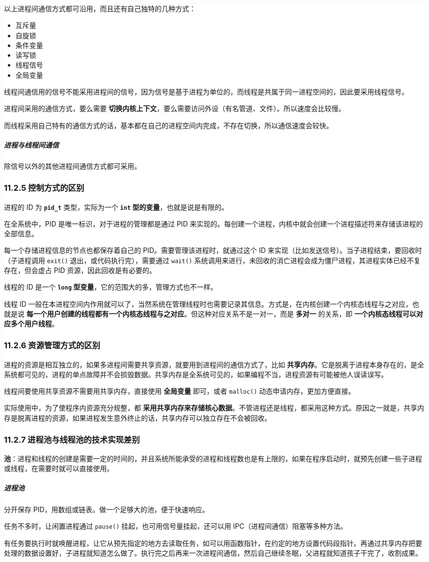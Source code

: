 以上进程间通信方式都可沿用，而且还有自己独特的几种方式：

* 互斥量
* 自旋锁
* 条件变量
* 读写锁
* 线程信号
* 全局变量

线程间通信用的信号不能采用进程间的信号，因为信号是基于进程为单位的，而线程是共属于同一进程空间的，因此要采用线程信号。

进程间采用的通信方式，要么需要 **切换内核上下文**，要么需要访问外设（有名管道、文件）。所以速度会比较慢。

而线程采用自己特有的通信方式的话，基本都在自己的进程空间内完成，不存在切换，所以通信速度会较快。

##### 进程与线程间通信

除信号以外的其他进程间通信方式都可采用。





### 11.2.5 控制方式的区别

进程的 ID 为 **`pid_t`** 类型，实际为一个 **`int` 型的变量**，也就是说是有限的。

在全系统中，PID 是唯一标识，对于进程的管理都是通过 PID 来实现的。每创建一个进程，内核中就会创建一个进程描述符来存储该进程的全部信息。

每一个存储进程信息的节点也都保存着自己的 PID。需要管理该进程时，就通过这个 ID 来实现（比如发送信号）。当子进程结束，要回收时（子进程调用 `exit()` 退出，或代码执行完），需要通过 `wait()` 系统调用来进行，未回收的消亡进程会成为僵尸进程，其进程实体已经不复存在，但会虚占 PID 资源，因此回收是有必要的。

线程的 ID 是一个 **`long` 型变量**，它的范围大的多，管理方式也不一样。

线程 ID 一般在本进程空间内作用就可以了，当然系统在管理线程时也需要记录其信息。方式是，在内核创建一个内核态线程与之对应，也就是说 **每一个用户创建的线程都有一个内核态线程与之对应**。但这种对应关系不是一对一，而是 **多对一** 的关系，即 **一个内核态线程可以对应多个用户线程**。


### 11.2.6 资源管理方式的区别

进程的资源是相互独立的，如果多进程间需要共享资源，就要用到进程间的通信方式了，比如 **共享内存**。它是脱离于进程本身存在的，是全系统都可见的，进程的单点故障并不会损毁数据。共享内存是全系统可见的，如果编程不当，进程资源有可能被他人误读误写。

线程间要使用共享资源不需要用共享内存，直接使用 **全局变量** 即可，或者 `malloc()` 动态申请内存，更加方便直接。

实际使用中，为了使程序内资源充分规整，都 **采用共享内存来存储核心数据**。不管进程还是线程，都采用这种方式。原因之一就是，共享内存是脱离进程的资源，如果进程发生意外终止的话，共享内存可以独立存在不会被回收。


### 11.2.7 进程池与线程池的技术实现差别

**池**：进程和线程的创建是需要一定的时间的，并且系统所能承受的进程和线程数也是有上限的，如果在程序启动时，就预先创建一些子进程或线程，在需要时就可以直接使用。

##### 进程池

分开保存 PID，用数组或链表。做一个足够大的池，便于快速响应。

任务不多时，让闲置进程通过 `pause()` 挂起，也可用信号量挂起，还可以用 IPC（进程间通信）阻塞等多种方法。

有任务要执行时就唤醒进程，让它从预先指定的地方去读取任务，如可以用函数指针，在约定的地方设置代码段指针。再通过共享内存把要处理的数据设置好，子进程就知道怎么做了。执行完之后再来一次进程间通信，然后自己继续冬眠，父进程就知道孩子干完了，收割成果。
